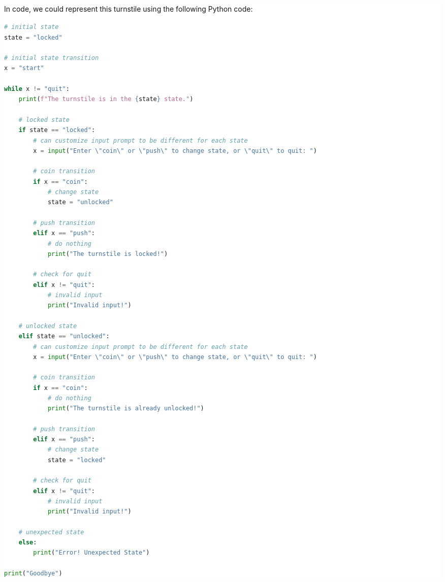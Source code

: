 In code, we could represent this turnstile using the following Python code:

```python
# initial state
state = "locked"

# initial state transition
x = "start"

while x != "quit":
    print(f"The turnstile is in the {state} state.")
    
    # locked state
    if state == "locked":
        # can customize input prompt to be different for each state
        x = input("Enter \"coin\" or \"push\" to change state, or \"quit\" to quit: ")

        # coin transition
        if x == "coin":
            # change state
            state = "unlocked"

        # push transition
        elif x == "push":
            # do nothing
            print("The turnstile is locked!")

        # check for quit
        elif x != "quit":
            # invalid input
            print("Invalid input!")

    # unlocked state
    elif state == "unlocked":
        # can customize input prompt to be different for each state
        x = input("Enter \"coin\" or \"push\" to change state, or \"quit\" to quit: ")

        # coin transition
        if x == "coin":
            # do nothing
            print("The turnstile is already unlocked!")

        # push transition
        elif x == "push":
            # change state
            state = "locked"

        # check for quit
        elif x != "quit":
            # invalid input
            print("Invalid input!")

    # unexpected state
    else:
        print("Error! Unexpected State")

print("Goodbye")
```
